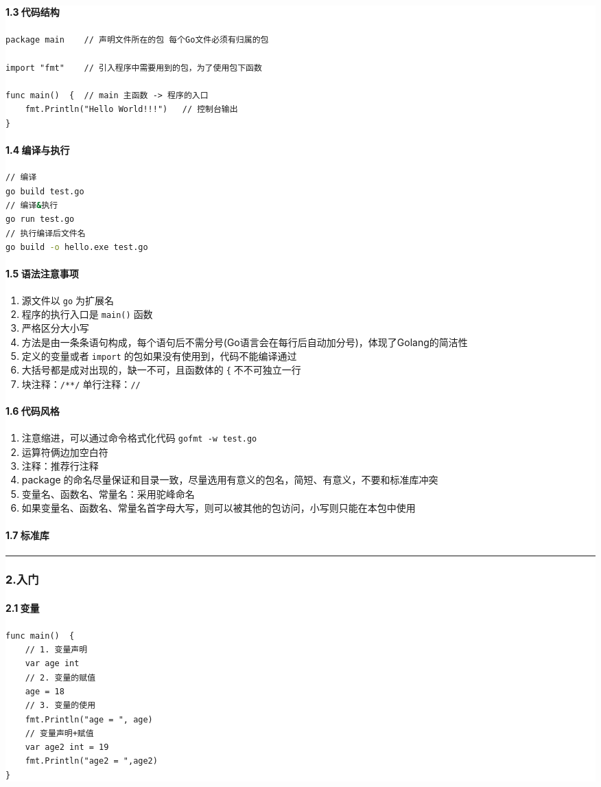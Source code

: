 #### 1.3 代码结构

```golang
package main	// 声明文件所在的包 每个Go文件必须有归属的包

import "fmt"	// 引入程序中需要用到的包，为了使用包下函数

func main()  {	// main 主函数 -> 程序的入口
	fmt.Println("Hello World!!!")	// 控制台输出
}
```

#### 1.4 编译与执行

```bash
// 编译
go build test.go
// 编译&执行
go run test.go
// 执行编译后文件名
go build -o hello.exe test.go
```

#### 1.5 语法注意事项

1. 源文件以 `go` 为扩展名
2. 程序的执行入口是 `main()` 函数
3. 严格区分大小写
4. 方法是由一条条语句构成，每个语句后不需分号(Go语言会在每行后自动加分号)，体现了Golang的简洁性
5. 定义的变量或者 `import` 的包如果没有使用到，代码不能编译通过
6. 大括号都是成对出现的，缺一不可，且函数体的 `{` 不不可独立一行
7. 块注释：`/**/` 单行注释：`//`

#### 1.6 代码风格

1. 注意缩进，可以通过命令格式化代码 `gofmt -w test.go`
2. 运算符俩边加空白符
3. 注释：推荐行注释
4. package 的命名尽量保证和目录一致，尽量选用有意义的包名，简短、有意义，不要和标准库冲突
5. 变量名、函数名、常量名：采用驼峰命名
6. 如果变量名、函数名、常量名首字母大写，则可以被其他的包访问，小写则只能在本包中使用

#### 1.7 标准库

***

### 2.入门

#### 2.1 变量

```golang
func main()  {
	// 1. 变量声明
	var age int
	// 2. 变量的赋值
	age = 18
	// 3. 变量的使用
	fmt.Println("age = ", age)
	// 变量声明+赋值
	var age2 int = 19
	fmt.Println("age2 = ",age2)
}

```
